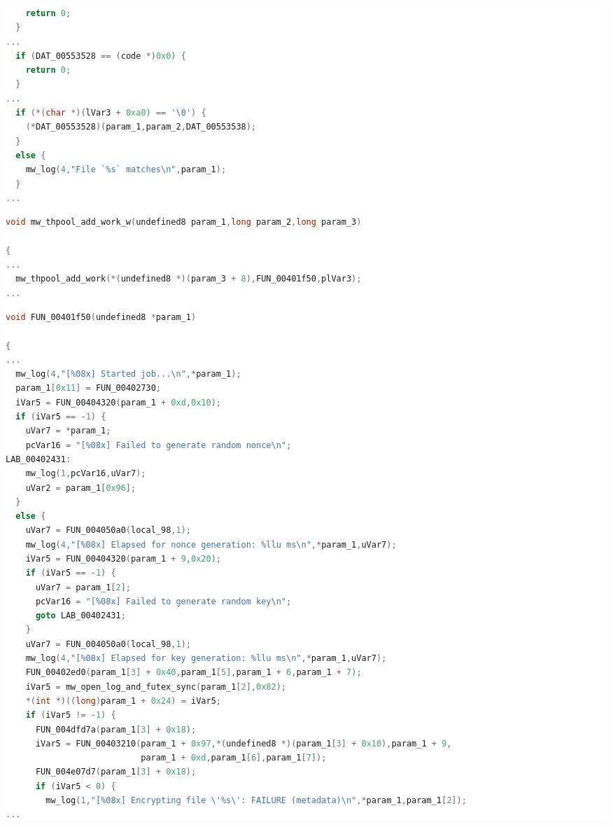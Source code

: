 ```c
    return 0;
  }
...
  if (DAT_00553528 == (code *)0x0) {
    return 0;
  }
...
  if (*(char *)(lVar3 + 0xa0) == '\0') {
    (*DAT_00553528)(param_1,param_2,DAT_00553538);
  }
  else {
    mw_log(4,"File `%s` matches\n",param_1);
  }
...
```

```c
void mw_thpool_add_work_w(undefined8 param_1,long param_2,long param_3)

{
...
  mw_thpool_add_work(*(undefined8 *)(param_3 + 8),FUN_00401f50,plVar3);
...
```

```c
void FUN_00401f50(undefined8 *param_1)

{
...
  mw_log(4,"[%08x] Started job...\n",*param_1);
  param_1[0x11] = FUN_00402730;
  iVar5 = FUN_00404320(param_1 + 0xd,0x10);
  if (iVar5 == -1) {
    uVar7 = *param_1;
    pcVar16 = "[%08x] Failed to generate random nonce\n";
LAB_00402431:
    mw_log(1,pcVar16,uVar7);
    uVar2 = param_1[0x96];
  }
  else {
    uVar7 = FUN_004050a0(local_98,1);
    mw_log(4,"[%08x] Elapsed for nonce generation: %llu ms\n",*param_1,uVar7);
    iVar5 = FUN_00404320(param_1 + 9,0x20);
    if (iVar5 == -1) {
      uVar7 = param_1[2];
      pcVar16 = "[%08x] Failed to generate random key\n";
      goto LAB_00402431;
    }
    uVar7 = FUN_004050a0(local_98,1);
    mw_log(4,"[%08x] Elapsed for key generation: %llu ms\n",*param_1,uVar7);
    FUN_00402ed0(param_1[3] + 0x40,param_1[5],param_1 + 6,param_1 + 7);
    iVar5 = mw_open_log_and_futex_sync(param_1[2],0x82);
    *(int *)((long)param_1 + 0x24) = iVar5;
    if (iVar5 != -1) {
      FUN_004dfd7a(param_1[3] + 0x18);
      iVar5 = FUN_00403210(param_1 + 0x97,*(undefined8 *)(param_1[3] + 0x10),param_1 + 9,
                           param_1 + 0xd,param_1[6],param_1[7]);
      FUN_004e07d7(param_1[3] + 0x18);
      if (iVar5 < 0) {
        mw_log(1,"[%08x] Encrypting file \'%s\': FAILURE (metadata)\n",*param_1,param_1[2]);
...
```
